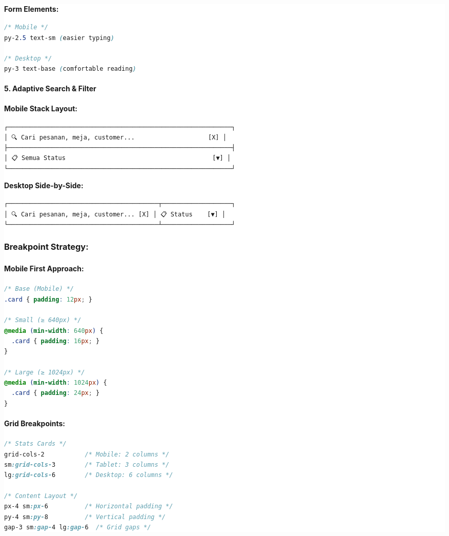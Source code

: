 **Form Elements:**
```css
/* Mobile */
py-2.5 text-sm (easier typing)

/* Desktop */  
py-3 text-base (comfortable reading)
```

#### 5. **Adaptive Search & Filter**

**Mobile Stack Layout:**
```
┌─────────────────────────────────────────────────────────────┐
│ 🔍 Cari pesanan, meja, customer...                    [X] │
├─────────────────────────────────────────────────────────────┤
│ 📋 Semua Status                                        [▼] │
└─────────────────────────────────────────────────────────────┘
```

**Desktop Side-by-Side:**
```
┌─────────────────────────────────────────┬───────────────────┐
│ 🔍 Cari pesanan, meja, customer... [X] │ 📋 Status    [▼] │
└─────────────────────────────────────────┴───────────────────┘
```

### **Breakpoint Strategy:**

#### **Mobile First Approach:**
```css
/* Base (Mobile) */
.card { padding: 12px; }

/* Small (≥ 640px) */
@media (min-width: 640px) {
  .card { padding: 16px; }
}

/* Large (≥ 1024px) */
@media (min-width: 1024px) {
  .card { padding: 24px; }
}
```

#### **Grid Breakpoints:**
```css
/* Stats Cards */
grid-cols-2           /* Mobile: 2 columns */
sm:grid-cols-3        /* Tablet: 3 columns */
lg:grid-cols-6        /* Desktop: 6 columns */

/* Content Layout */
px-4 sm:px-6          /* Horizontal padding */
py-4 sm:py-8          /* Vertical padding */
gap-3 sm:gap-4 lg:gap-6  /* Grid gaps */
```
